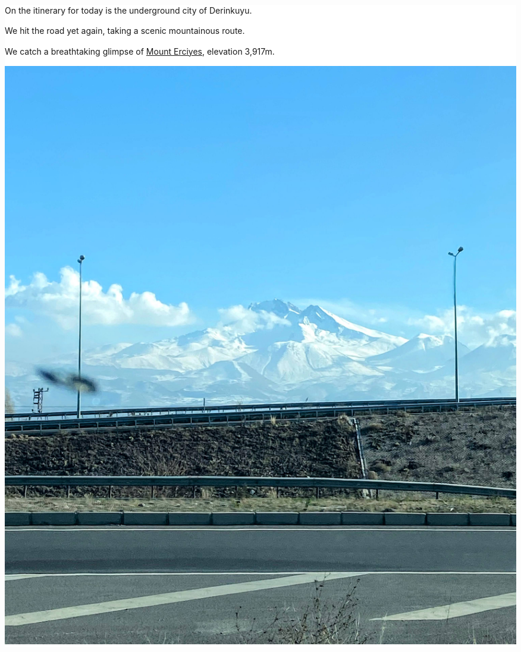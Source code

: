 On the itinerary for today is the underground city of Derinkuyu. 

We hit the road yet again, taking a scenic mountainous route. 

We catch a breathtaking glimpse of [Mount Erciyes](https://en.wikipedia.org/wiki/Mount_Erciyes), elevation 3,917m.

![Mount Erciyes in the background](/assets/img/article_imgs/turkey-roadtrip/26-mount-erciyes.jpg)

